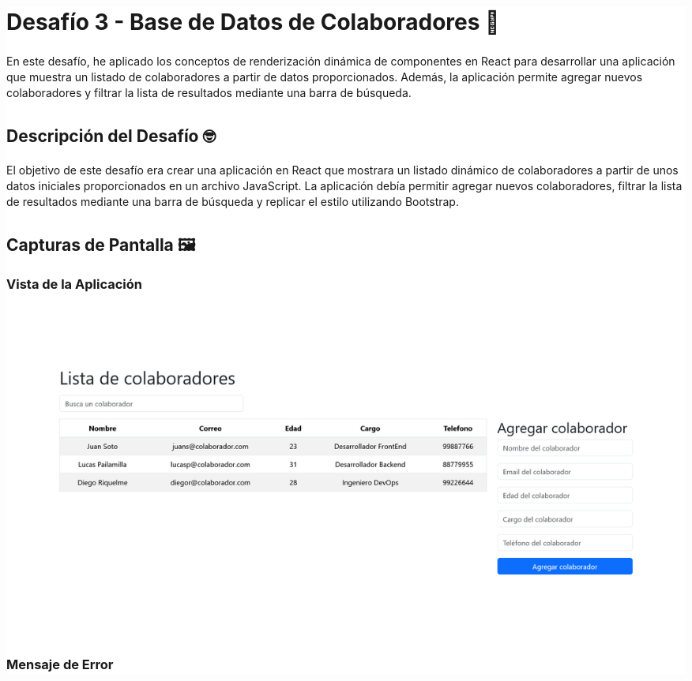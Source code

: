 # Desafío 3 - Base de Datos de Colaboradores 📝

En este desafío, he aplicado los conceptos de renderización dinámica de componentes en React para desarrollar una aplicación que muestra un listado de colaboradores a partir de datos proporcionados. Además, la aplicación permite agregar nuevos colaboradores y filtrar la lista de resultados mediante una barra de búsqueda.

## Descripción del Desafío 🤓

El objetivo de este desafío era crear una aplicación en React que mostrara un listado dinámico de colaboradores a partir de unos datos iniciales proporcionados en un archivo JavaScript. La aplicación debía permitir agregar nuevos colaboradores, filtrar la lista de resultados mediante una barra de búsqueda y replicar el estilo utilizando Bootstrap.

## Capturas de Pantalla 🖼️

### Vista de la Aplicación
![Vista de la Aplicación](./screenshot.png)

### Mensaje de Error